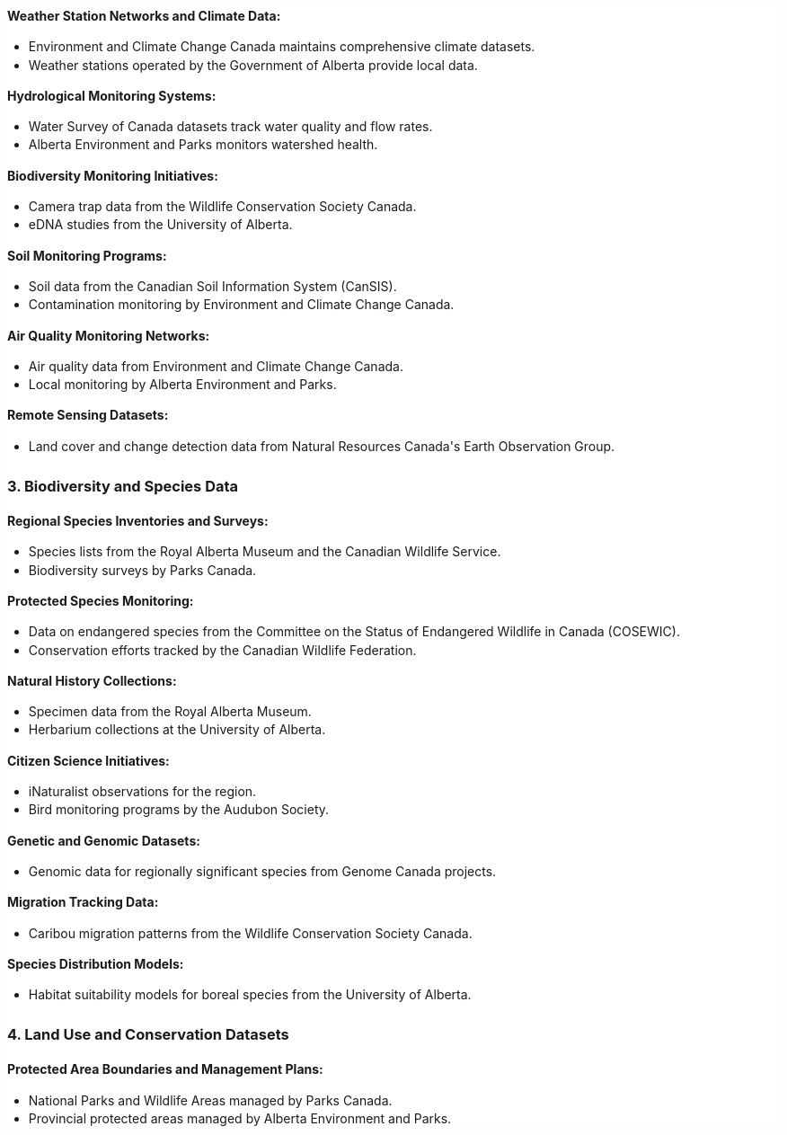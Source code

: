 **Weather Station Networks and Climate Data:**
- Environment and Climate Change Canada maintains comprehensive climate datasets.
- Weather stations operated by the Government of Alberta provide local data.

**Hydrological Monitoring Systems:**
- Water Survey of Canada datasets track water quality and flow rates.
- Alberta Environment and Parks monitors watershed health.

**Biodiversity Monitoring Initiatives:**
- Camera trap data from the Wildlife Conservation Society Canada.
- eDNA studies from the University of Alberta.

**Soil Monitoring Programs:**
- Soil data from the Canadian Soil Information System (CanSIS).
- Contamination monitoring by Environment and Climate Change Canada.

**Air Quality Monitoring Networks:**
- Air quality data from Environment and Climate Change Canada.
- Local monitoring by Alberta Environment and Parks.

**Remote Sensing Datasets:**
- Land cover and change detection data from Natural Resources Canada's Earth Observation Group.

### 3. Biodiversity and Species Data

**Regional Species Inventories and Surveys:**
- Species lists from the Royal Alberta Museum and the Canadian Wildlife Service.
- Biodiversity surveys by Parks Canada.

**Protected Species Monitoring:**
- Data on endangered species from the Committee on the Status of Endangered Wildlife in Canada (COSEWIC).
- Conservation efforts tracked by the Canadian Wildlife Federation.

**Natural History Collections:**
- Specimen data from the Royal Alberta Museum.
- Herbarium collections at the University of Alberta.

**Citizen Science Initiatives:**
- iNaturalist observations for the region.
- Bird monitoring programs by the Audubon Society.

**Genetic and Genomic Datasets:**
- Genomic data for regionally significant species from Genome Canada projects.

**Migration Tracking Data:**
- Caribou migration patterns from the Wildlife Conservation Society Canada.

**Species Distribution Models:**
- Habitat suitability models for boreal species from the University of Alberta.

### 4. Land Use and Conservation Datasets

**Protected Area Boundaries and Management Plans:**
- National Parks and Wildlife Areas managed by Parks Canada.
- Provincial protected areas managed by Alberta Environment and Parks.
